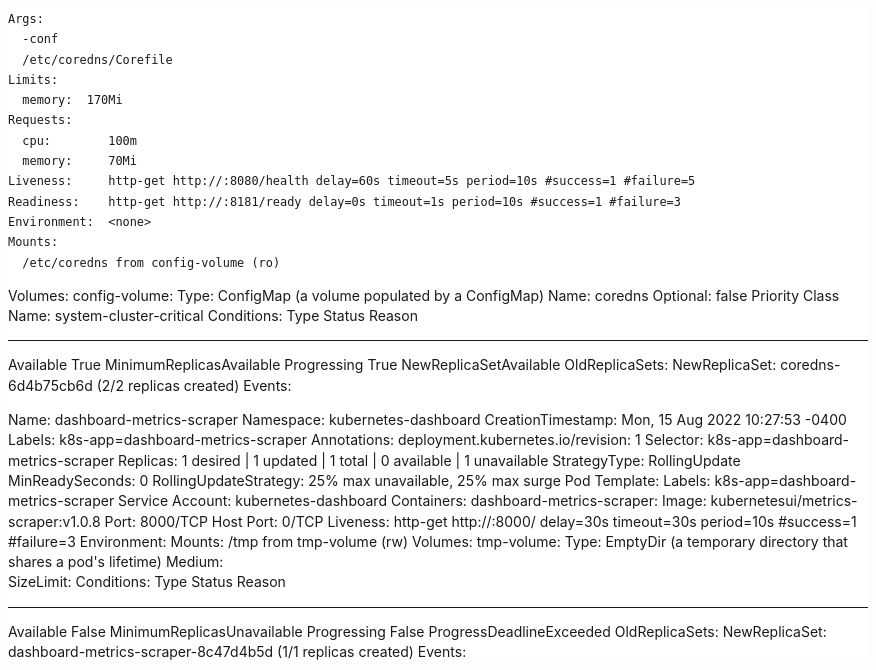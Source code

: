     Args:
      -conf
      /etc/coredns/Corefile
    Limits:
      memory:  170Mi
    Requests:
      cpu:        100m
      memory:     70Mi
    Liveness:     http-get http://:8080/health delay=60s timeout=5s period=10s #success=1 #failure=5
    Readiness:    http-get http://:8181/ready delay=0s timeout=1s period=10s #success=1 #failure=3
    Environment:  <none>
    Mounts:
      /etc/coredns from config-volume (ro)
  Volumes:
   config-volume:
    Type:               ConfigMap (a volume populated by a ConfigMap)
    Name:               coredns
    Optional:           false
  Priority Class Name:  system-cluster-critical
Conditions:
  Type           Status  Reason
  ----           ------  ------
  Available      True    MinimumReplicasAvailable
  Progressing    True    NewReplicaSetAvailable
OldReplicaSets:  <none>
NewReplicaSet:   coredns-6d4b75cb6d (2/2 replicas created)
Events:          <none>


Name:                   dashboard-metrics-scraper
Namespace:              kubernetes-dashboard
CreationTimestamp:      Mon, 15 Aug 2022 10:27:53 -0400
Labels:                 k8s-app=dashboard-metrics-scraper
Annotations:            deployment.kubernetes.io/revision: 1
Selector:               k8s-app=dashboard-metrics-scraper
Replicas:               1 desired | 1 updated | 1 total | 0 available | 1 unavailable
StrategyType:           RollingUpdate
MinReadySeconds:        0
RollingUpdateStrategy:  25% max unavailable, 25% max surge
Pod Template:
  Labels:           k8s-app=dashboard-metrics-scraper
  Service Account:  kubernetes-dashboard
  Containers:
   dashboard-metrics-scraper:
    Image:        kubernetesui/metrics-scraper:v1.0.8
    Port:         8000/TCP
    Host Port:    0/TCP
    Liveness:     http-get http://:8000/ delay=30s timeout=30s period=10s #success=1 #failure=3
    Environment:  <none>
    Mounts:
      /tmp from tmp-volume (rw)
  Volumes:
   tmp-volume:
    Type:       EmptyDir (a temporary directory that shares a pod's lifetime)
    Medium:     
    SizeLimit:  <unset>
Conditions:
  Type           Status  Reason
  ----           ------  ------
  Available      False   MinimumReplicasUnavailable
  Progressing    False   ProgressDeadlineExceeded
OldReplicaSets:  <none>
NewReplicaSet:   dashboard-metrics-scraper-8c47d4b5d (1/1 replicas created)
Events: